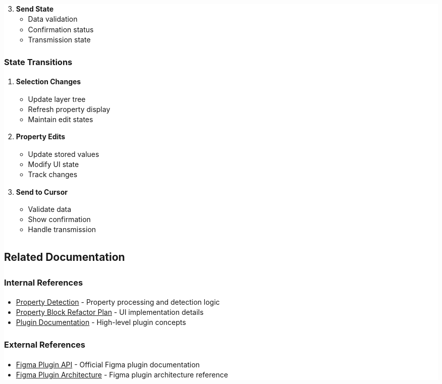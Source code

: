 3. **Send State**
   - Data validation
   - Confirmation status
   - Transmission state

### State Transitions
1. **Selection Changes**
   - Update layer tree
   - Refresh property display
   - Maintain edit states

2. **Property Edits**
   - Update stored values
   - Modify UI state
   - Track changes

3. **Send to Cursor**
   - Validate data
   - Show confirmation
   - Handle transmission

## Related Documentation

### Internal References
- [Property Detection](../docs/property-detection.md) - Property processing and detection logic
- [Property Block Refactor Plan](../docs/property-block-refactor-plan.md) - UI implementation details
- [Plugin Documentation](../docs/plugin-documentation.md) - High-level plugin concepts

### External References
- [Figma Plugin API](https://www.figma.com/plugin-docs/) - Official Figma plugin documentation
- [Figma Plugin Architecture](https://www.figma.com/plugin-docs/api/architecture/) - Figma plugin architecture reference 